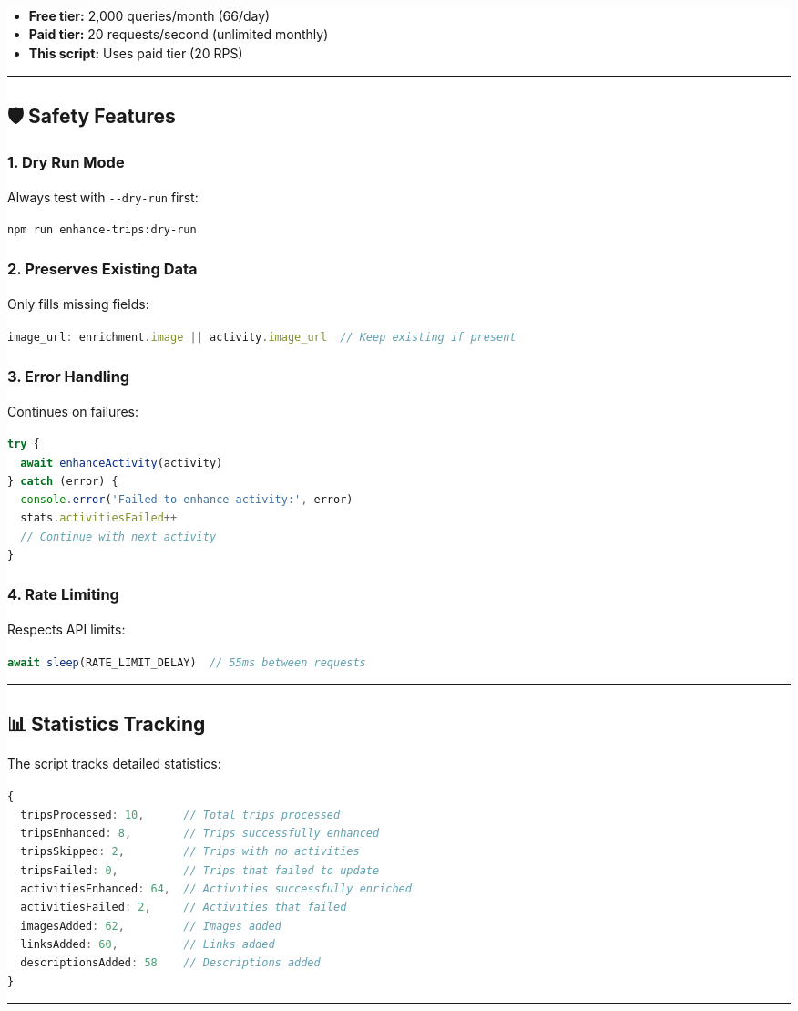- **Free tier:** 2,000 queries/month (66/day)
- **Paid tier:** 20 requests/second (unlimited monthly)
- **This script:** Uses paid tier (20 RPS)

---

## 🛡️ Safety Features

### **1. Dry Run Mode**

Always test with `--dry-run` first:

```bash
npm run enhance-trips:dry-run
```

### **2. Preserves Existing Data**

Only fills missing fields:

```typescript
image_url: enrichment.image || activity.image_url  // Keep existing if present
```

### **3. Error Handling**

Continues on failures:

```typescript
try {
  await enhanceActivity(activity)
} catch (error) {
  console.error('Failed to enhance activity:', error)
  stats.activitiesFailed++
  // Continue with next activity
}
```

### **4. Rate Limiting**

Respects API limits:

```typescript
await sleep(RATE_LIMIT_DELAY)  // 55ms between requests
```

---

## 📊 Statistics Tracking

The script tracks detailed statistics:

```typescript
{
  tripsProcessed: 10,      // Total trips processed
  tripsEnhanced: 8,        // Trips successfully enhanced
  tripsSkipped: 2,         // Trips with no activities
  tripsFailed: 0,          // Trips that failed to update
  activitiesEnhanced: 64,  // Activities successfully enriched
  activitiesFailed: 2,     // Activities that failed
  imagesAdded: 62,         // Images added
  linksAdded: 60,          // Links added
  descriptionsAdded: 58    // Descriptions added
}
```

---